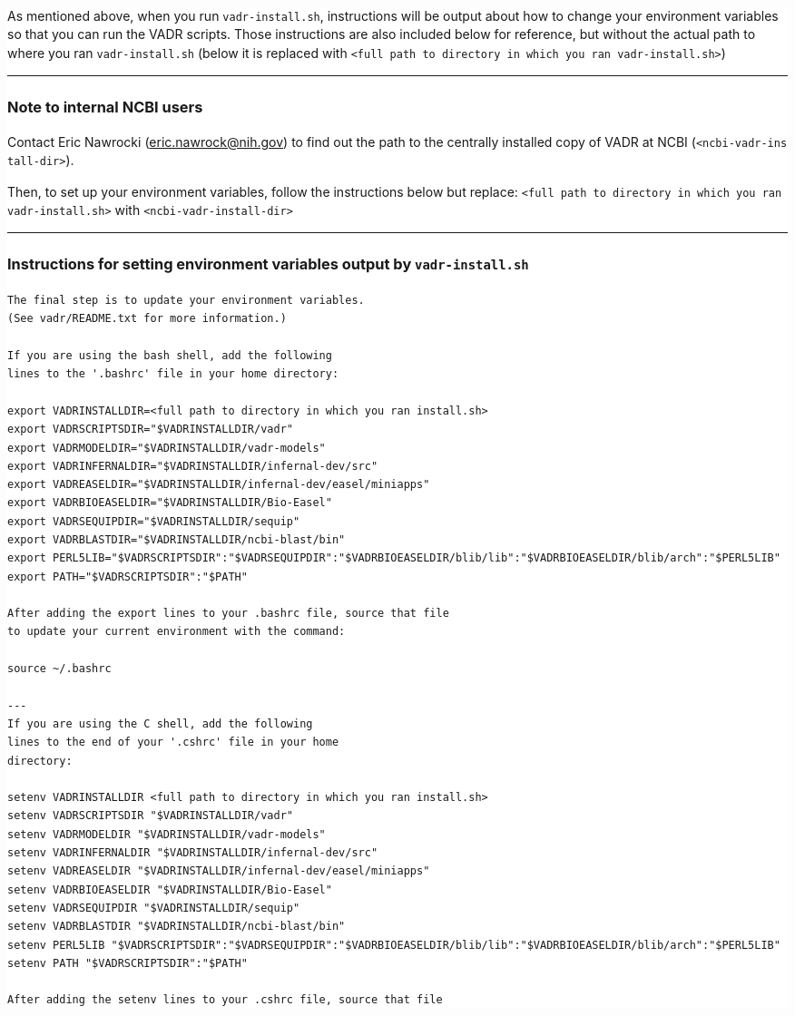 As mentioned above, when you run `vadr-install.sh`, instructions will be
output about how to change your environment variables so that you can
run the VADR scripts. Those instructions are also included below for
reference, but without the actual path to where you ran `vadr-install.sh`
(below it is replaced with `<full path to directory in which you ran
vadr-install.sh>`)

---
### Note to internal NCBI users <a name="ncbi"></a>

Contact Eric Nawrocki (eric.nawrock@nih.gov) to find out the
path to the centrally installed copy of VADR at NCBI
(`<ncbi-vadr-install-dir>`).

Then, to set up your environment variables, follow the instructions
below but replace: `<full path to directory in which you ran
vadr-install.sh>` with `<ncbi-vadr-install-dir>`

---

### Instructions for setting environment variables output by `vadr-install.sh`

```
The final step is to update your environment variables.
(See vadr/README.txt for more information.)

If you are using the bash shell, add the following
lines to the '.bashrc' file in your home directory:

export VADRINSTALLDIR=<full path to directory in which you ran install.sh>
export VADRSCRIPTSDIR="$VADRINSTALLDIR/vadr"
export VADRMODELDIR="$VADRINSTALLDIR/vadr-models"
export VADRINFERNALDIR="$VADRINSTALLDIR/infernal-dev/src"
export VADREASELDIR="$VADRINSTALLDIR/infernal-dev/easel/miniapps"
export VADRBIOEASELDIR="$VADRINSTALLDIR/Bio-Easel"
export VADRSEQUIPDIR="$VADRINSTALLDIR/sequip"
export VADRBLASTDIR="$VADRINSTALLDIR/ncbi-blast/bin"
export PERL5LIB="$VADRSCRIPTSDIR":"$VADRSEQUIPDIR":"$VADRBIOEASELDIR/blib/lib":"$VADRBIOEASELDIR/blib/arch":"$PERL5LIB"
export PATH="$VADRSCRIPTSDIR":"$PATH"

After adding the export lines to your .bashrc file, source that file
to update your current environment with the command:

source ~/.bashrc

---
If you are using the C shell, add the following
lines to the end of your '.cshrc' file in your home
directory:

setenv VADRINSTALLDIR <full path to directory in which you ran install.sh>
setenv VADRSCRIPTSDIR "$VADRINSTALLDIR/vadr"
setenv VADRMODELDIR "$VADRINSTALLDIR/vadr-models"
setenv VADRINFERNALDIR "$VADRINSTALLDIR/infernal-dev/src"
setenv VADREASELDIR "$VADRINSTALLDIR/infernal-dev/easel/miniapps"
setenv VADRBIOEASELDIR "$VADRINSTALLDIR/Bio-Easel"
setenv VADRSEQUIPDIR "$VADRINSTALLDIR/sequip"
setenv VADRBLASTDIR "$VADRINSTALLDIR/ncbi-blast/bin"
setenv PERL5LIB "$VADRSCRIPTSDIR":"$VADRSEQUIPDIR":"$VADRBIOEASELDIR/blib/lib":"$VADRBIOEASELDIR/blib/arch":"$PERL5LIB"
setenv PATH "$VADRSCRIPTSDIR":"$PATH"

After adding the setenv lines to your .cshrc file, source that file
```